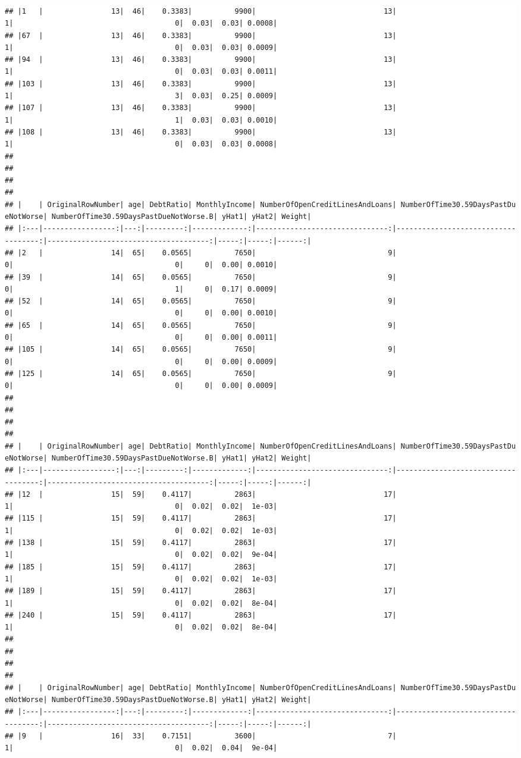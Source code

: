 ```
## |1   |                13|  46|    0.3383|          9900|                              13|                                    1|                                      0|  0.03|  0.03| 0.0008|
## |67  |                13|  46|    0.3383|          9900|                              13|                                    1|                                      0|  0.03|  0.03| 0.0009|
## |94  |                13|  46|    0.3383|          9900|                              13|                                    1|                                      0|  0.03|  0.03| 0.0011|
## |103 |                13|  46|    0.3383|          9900|                              13|                                    1|                                      3|  0.03|  0.25| 0.0009|
## |107 |                13|  46|    0.3383|          9900|                              13|                                    1|                                      1|  0.03|  0.03| 0.0010|
## |108 |                13|  46|    0.3383|          9900|                              13|                                    1|                                      0|  0.03|  0.03| 0.0008|
## 
## 
## 
## 
## |    | OriginalRowNumber| age| DebtRatio| MonthlyIncome| NumberOfOpenCreditLinesAndLoans| NumberOfTime30.59DaysPastDueNotWorse| NumberOfTime30.59DaysPastDueNotWorse.B| yHat1| yHat2| Weight|
## |:---|-----------------:|---:|---------:|-------------:|-------------------------------:|------------------------------------:|--------------------------------------:|-----:|-----:|------:|
## |2   |                14|  65|    0.0565|          7650|                               9|                                    0|                                      0|     0|  0.00| 0.0010|
## |39  |                14|  65|    0.0565|          7650|                               9|                                    0|                                      1|     0|  0.17| 0.0009|
## |52  |                14|  65|    0.0565|          7650|                               9|                                    0|                                      0|     0|  0.00| 0.0010|
## |65  |                14|  65|    0.0565|          7650|                               9|                                    0|                                      0|     0|  0.00| 0.0011|
## |105 |                14|  65|    0.0565|          7650|                               9|                                    0|                                      0|     0|  0.00| 0.0009|
## |125 |                14|  65|    0.0565|          7650|                               9|                                    0|                                      0|     0|  0.00| 0.0009|
## 
## 
## 
## 
## |    | OriginalRowNumber| age| DebtRatio| MonthlyIncome| NumberOfOpenCreditLinesAndLoans| NumberOfTime30.59DaysPastDueNotWorse| NumberOfTime30.59DaysPastDueNotWorse.B| yHat1| yHat2| Weight|
## |:---|-----------------:|---:|---------:|-------------:|-------------------------------:|------------------------------------:|--------------------------------------:|-----:|-----:|------:|
## |12  |                15|  59|    0.4117|          2863|                              17|                                    1|                                      0|  0.02|  0.02|  1e-03|
## |115 |                15|  59|    0.4117|          2863|                              17|                                    1|                                      0|  0.02|  0.02|  1e-03|
## |138 |                15|  59|    0.4117|          2863|                              17|                                    1|                                      0|  0.02|  0.02|  9e-04|
## |185 |                15|  59|    0.4117|          2863|                              17|                                    1|                                      0|  0.02|  0.02|  1e-03|
## |189 |                15|  59|    0.4117|          2863|                              17|                                    1|                                      0|  0.02|  0.02|  8e-04|
## |240 |                15|  59|    0.4117|          2863|                              17|                                    1|                                      0|  0.02|  0.02|  8e-04|
## 
## 
## 
## 
## |    | OriginalRowNumber| age| DebtRatio| MonthlyIncome| NumberOfOpenCreditLinesAndLoans| NumberOfTime30.59DaysPastDueNotWorse| NumberOfTime30.59DaysPastDueNotWorse.B| yHat1| yHat2| Weight|
## |:---|-----------------:|---:|---------:|-------------:|-------------------------------:|------------------------------------:|--------------------------------------:|-----:|-----:|------:|
## |9   |                16|  33|    0.7151|          3600|                               7|                                    1|                                      0|  0.02|  0.04|  9e-04|
```